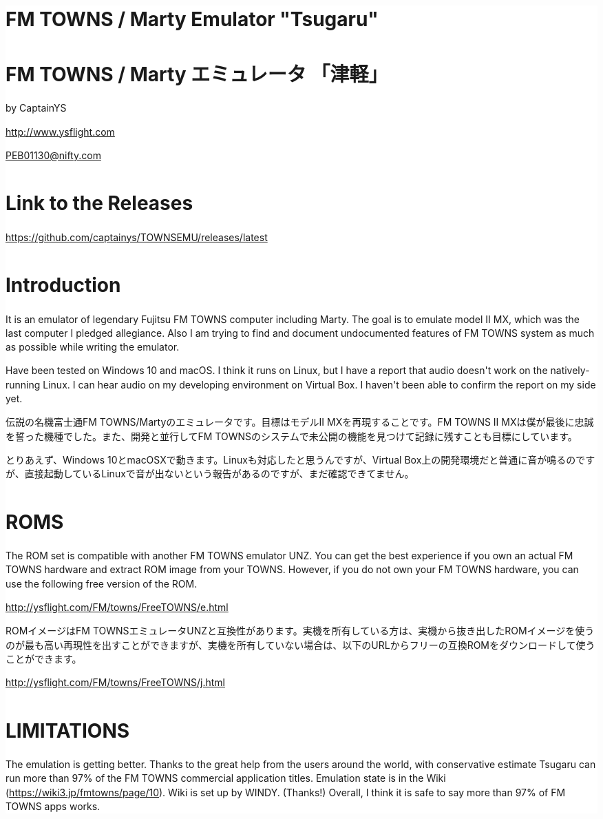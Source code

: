 # FM TOWNS / Marty Emulator "Tsugaru"
# FM TOWNS / Marty エミュレータ 「津軽」
by CaptainYS

<http://www.ysflight.com>

PEB01130@nifty.com


# Link to the Releases

https://github.com/captainys/TOWNSEMU/releases/latest


# Introduction
It is an emulator of legendary Fujitsu FM TOWNS computer including Marty.  The goal is to emulate model II MX, which was the last computer I pledged allegiance.  Also I am trying to find and document undocumented features of FM TOWNS system as much as possible while writing the emulator.

Have been tested on Windows 10 and macOS.  I think it runs on Linux, but I have a report that audio doesn't work on the natively-running Linux.  I can hear audio on my developing environment on Virtual Box.  I haven't been able to confirm the report on my side yet.


伝説の名機富士通FM TOWNS/Martyのエミュレータです。目標はモデルII MXを再現することです。FM TOWNS II MXは僕が最後に忠誠を誓った機種でした。また、開発と並行してFM TOWNSのシステムで未公開の機能を見つけて記録に残すことも目標にしています。

とりあえず、Windows 10とmacOSXで動きます。Linuxも対応したと思うんですが、Virtual Box上の開発環境だと普通に音が鳴るのですが、直接起動しているLinuxで音が出ないという報告があるのですが、まだ確認できてません。





# ROMS
The ROM set is compatible with another FM TOWNS emulator UNZ.  You can get the best experience if you own an actual FM TOWNS hardware and extract ROM image from your TOWNS.  However, if you do not own your FM TOWNS hardware, you can use the following free version of the ROM.

http://ysflight.com/FM/towns/FreeTOWNS/e.html



ROMイメージはFM TOWNSエミュレータUNZと互換性があります。実機を所有している方は、実機から抜き出したROMイメージを使うのが最も高い再現性を出すことができますが、実機を所有していない場合は、以下のURLからフリーの互換ROMをダウンロードして使うことができます。

http://ysflight.com/FM/towns/FreeTOWNS/j.html





# LIMITATIONS
The emulation is getting better.  Thanks to the great help from the users around the world, with conservative estimate Tsugaru can run more than 97% of the FM TOWNS commercial application titles.  Emulation state is in the Wiki (https://wiki3.jp/fmtowns/page/10).  Wiki is set up by WINDY.  (Thanks!)  Overall, I think it is safe to say more than 97% of FM TOWNS apps works.
